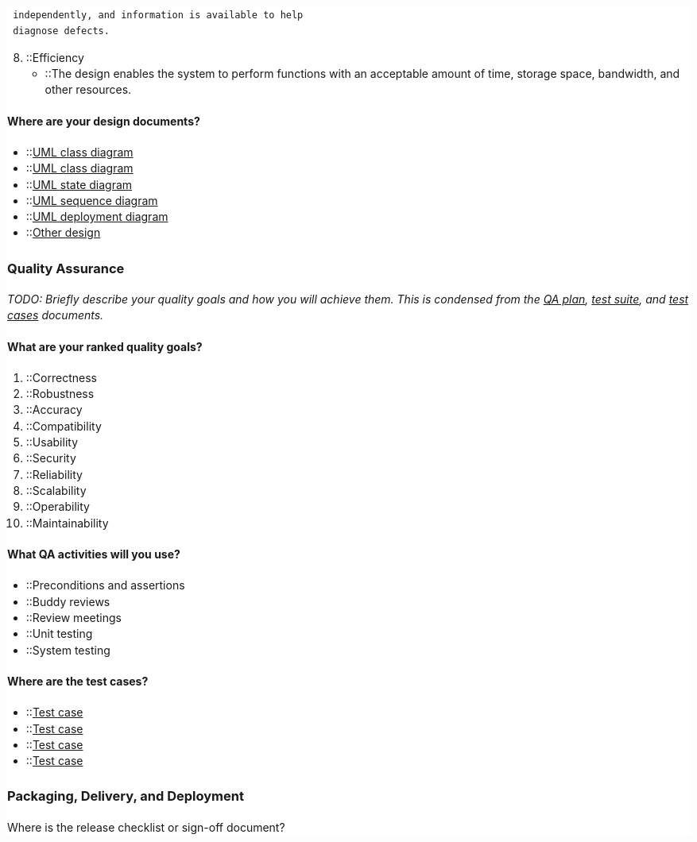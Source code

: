      independently, and information is available to help
     diagnose defects.
8. ::Efficiency
   - ::The design enables the system to perform functions
     with an acceptable amount of time, storage space, bandwidth, and
     other resources.

#### Where are your design documents?

- ::[UML class diagram](LINK-TO-CLASS-DIAGRAM)
- ::[UML class diagram](LINK-TO-CLASS-DIAGRAM)
- ::[UML state diagram](LINK-TO-STATE-DIAGRAM)
- ::[UML sequence diagram](LINK-TO-SEQUENCE-DIAGRAM)
- ::[UML deployment diagram](LINK-TO-DEPLOYMENT-DIAGRAM)
- ::[Other design](LINK-TO-OTHER-DESIGN)

### Quality Assurance

*TODO: Briefly describe your quality goals and how you will achieve them.
This is condensed from the [QA plan](QA-Plan), [test
suite](test-suite), and [test cases](test-cases.html) documents.*

#### What are your ranked quality goals?

1. ::Correctness
2. ::Robustness
3. ::Accuracy
4. ::Compatibility
5. ::Usability
6. ::Security
7. ::Reliability
8. ::Scalability
9. ::Operability
10. ::Maintainability

#### What QA activities will you use?

- ::Preconditions and assertions
- ::Buddy reviews
- ::Review meetings
- ::Unit testing
- ::System testing

#### Where are the test cases?

- ::[Test case](LINK-TO-TEST-CASE)
- ::[Test case](LINK-TO-TEST-CASE)
- ::[Test case](LINK-TO-TEST-CASE)
- ::[Test case](LINK-TO-TEST-CASE)

### Packaging, Delivery, and Deployment

Where is the release checklist or sign-off document?
